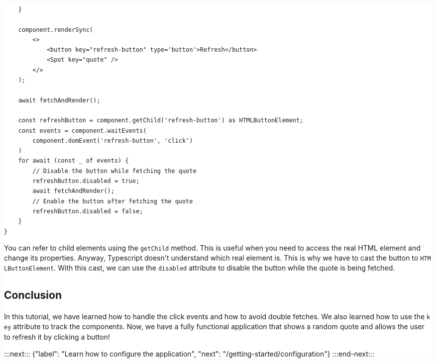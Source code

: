 ```tsx
	}

	component.renderSync(
		<>
			<button key="refresh-button" type='button'>Refresh</button>
			<Spot key="quote" />
		</>
	);

	await fetchAndRender();

	const refreshButton = component.getChild('refresh-button') as HTMLButtonElement;
	const events = component.waitEvents(
		component.domEvent('refresh-button', 'click')
	)
	for await (const _ of events) {
		// Disable the button while fetching the quote
		refreshButton.disabled = true;
		await fetchAndRender();
		// Enable the button after fetching the quote
		refreshButton.disabled = false;
	}
}
```

You can refer to child elements using the `getChild` method. This is useful when you need to access the real HTML element and change its properties. Anyway, Typescript doesn't understand which real element is. This is why we have to cast the button to `HTMLButtonElement`. With this cast, we can use the `disabled` attribute to disable the button while the quote is being fetched.

## Conclusion

In this tutorial, we have learned how to handle the click events and how to avoid double fetches. We also learned how to use the `key` attribute to track the components. Now, we have a fully functional application that shows a random quote and allows the user to refresh it by clicking a button!

:::next:::
{"label": "Learn how to configure the application", "next": "/getting-started/configuration"}
:::end-next:::
